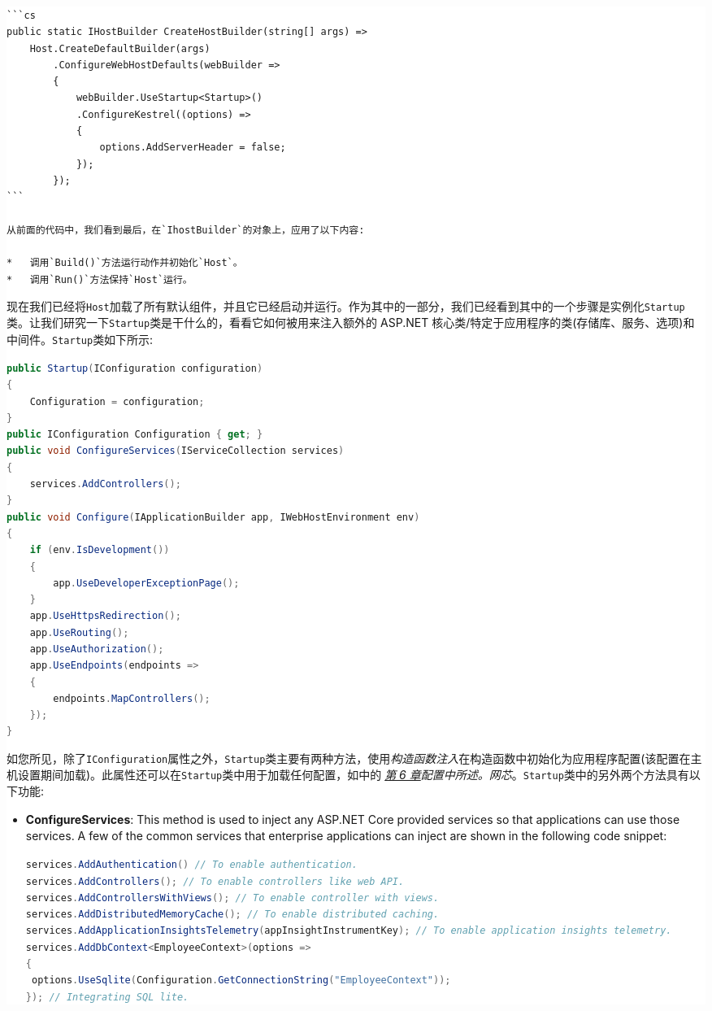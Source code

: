     ```cs
    public static IHostBuilder CreateHostBuilder(string[] args) =>
        Host.CreateDefaultBuilder(args)
            .ConfigureWebHostDefaults(webBuilder =>
            {
                webBuilder.UseStartup<Startup>()
                .ConfigureKestrel((options) =>
                {
                    options.AddServerHeader = false;
                });
            });
    ```

    从前面的代码中，我们看到最后，在`IhostBuilder`的对象上，应用了以下内容:

    *   调用`Build()`方法运行动作并初始化`Host`。
    *   调用`Run()`方法保持`Host`运行。

现在我们已经将`Host`加载了所有默认组件，并且它已经启动并运行。作为其中的一部分，我们已经看到其中的一个步骤是实例化`Startup`类。让我们研究一下`Startup`类是干什么的，看看它如何被用来注入额外的 ASP.NET 核心类/特定于应用程序的类(存储库、服务、选项)和中间件。`Startup`类如下所示:

```cs
public Startup(IConfiguration configuration)
{
    Configuration = configuration;
}
public IConfiguration Configuration { get; }
public void ConfigureServices(IServiceCollection services)
{
    services.AddControllers();
}
public void Configure(IApplicationBuilder app, IWebHostEnvironment env)
{
    if (env.IsDevelopment())
    {
        app.UseDeveloperExceptionPage();
    }
    app.UseHttpsRedirection();
    app.UseRouting();
    app.UseAuthorization();
    app.UseEndpoints(endpoints =>
    {
        endpoints.MapControllers();
    });
}
```

如您所见，除了`IConfiguration`属性之外，`Startup`类主要有两种方法，使用*构造函数注入*在构造函数中初始化为应用程序配置(该配置在主机设置期间加载)。此属性还可以在`Startup`类中用于加载任何配置，如中的 [*第 6 章*](06.html#_idTextAnchor125)*配置中所述。网芯*。`Startup`类中的另外两个方法具有以下功能:

*   **ConfigureServices**: This method is used to inject any ASP.NET Core provided services so that applications can use those services. A few of the common services that enterprise applications can inject are shown in the following code snippet:

    ```cs
    services.AddAuthentication() // To enable authentication.
    services.AddControllers(); // To enable controllers like web API.
    services.AddControllersWithViews(); // To enable controller with views.
    services.AddDistributedMemoryCache(); // To enable distributed caching.
    services.AddApplicationInsightsTelemetry(appInsightInstrumentKey); // To enable application insights telemetry.
    services.AddDbContext<EmployeeContext>(options =>
    { 
     options.UseSqlite(Configuration.GetConnectionString("EmployeeContext"));
    }); // Integrating SQL lite.
    ```
